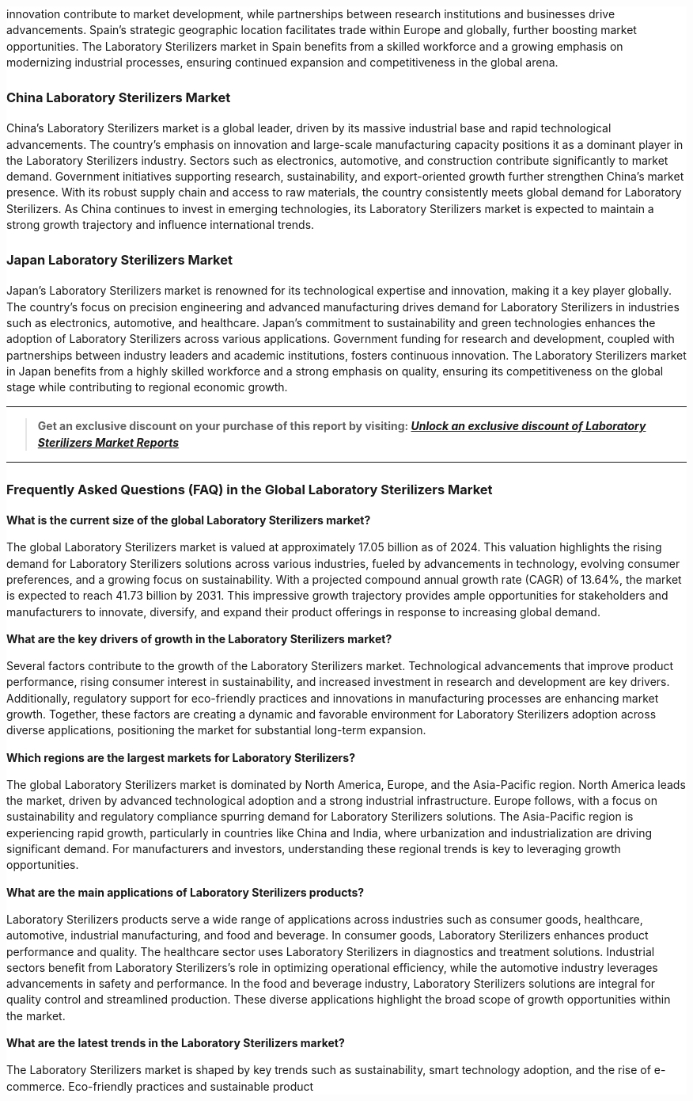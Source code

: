innovation contribute to market development, while partnerships between research institutions and businesses drive advancements. Spain&rsquo;s strategic geographic location facilitates trade within Europe and globally, further boosting market opportunities. The Laboratory Sterilizers market in Spain benefits from a skilled workforce and a growing emphasis on modernizing industrial processes, ensuring continued expansion and competitiveness in the global arena.</p><h3>China Laboratory Sterilizers Market</h3><p>China&rsquo;s Laboratory Sterilizers market is a global leader, driven by its massive industrial base and rapid technological advancements. The country&rsquo;s emphasis on innovation and large-scale manufacturing capacity positions it as a dominant player in the Laboratory Sterilizers industry. Sectors such as electronics, automotive, and construction contribute significantly to market demand. Government initiatives supporting research, sustainability, and export-oriented growth further strengthen China&rsquo;s market presence. With its robust supply chain and access to raw materials, the country consistently meets global demand for Laboratory Sterilizers. As China continues to invest in emerging technologies, its Laboratory Sterilizers market is expected to maintain a strong growth trajectory and influence international trends.</p><h3>Japan Laboratory Sterilizers Market</h3><p>Japan&rsquo;s Laboratory Sterilizers market is renowned for its technological expertise and innovation, making it a key player globally. The country&rsquo;s focus on precision engineering and advanced manufacturing drives demand for Laboratory Sterilizers in industries such as electronics, automotive, and healthcare. Japan&rsquo;s commitment to sustainability and green technologies enhances the adoption of Laboratory Sterilizers across various applications. Government funding for research and development, coupled with partnerships between industry leaders and academic institutions, fosters continuous innovation. The Laboratory Sterilizers market in Japan benefits from a highly skilled workforce and a strong emphasis on quality, ensuring its competitiveness on the global stage while contributing to regional economic growth.</p><hr /><blockquote><p><strong>Get an exclusive discount on your purchase of this report by visiting: <em><a href="://marketresearchpulse.com/ask-for-discount/76129?utm_source=Github&amp;utm_medium=0116">Unlock an exclusive discount of Laboratory Sterilizers Market Reports</a></em>&nbsp;</strong></p></blockquote><hr /><h3>Frequently Asked Questions (FAQ) in the Global Laboratory Sterilizers Market</h3><p><strong>What is the current size of the global Laboratory Sterilizers market?</strong></p><p>The global Laboratory Sterilizers market is valued at approximately 17.05 billion as of 2024. This valuation highlights the rising demand for Laboratory Sterilizers solutions across various industries, fueled by advancements in technology, evolving consumer preferences, and a growing focus on sustainability. With a projected compound annual growth rate (CAGR) of 13.64%, the market is expected to reach 41.73 billion by 2031. This impressive growth trajectory provides ample opportunities for stakeholders and manufacturers to innovate, diversify, and expand their product offerings in response to increasing global demand.</p><p><strong>What are the key drivers of growth in the Laboratory Sterilizers market?</strong></p><p>Several factors contribute to the growth of the Laboratory Sterilizers market. Technological advancements that improve product performance, rising consumer interest in sustainability, and increased investment in research and development are key drivers. Additionally, regulatory support for eco-friendly practices and innovations in manufacturing processes are enhancing market growth. Together, these factors are creating a dynamic and favorable environment for Laboratory Sterilizers adoption across diverse applications, positioning the market for substantial long-term expansion.</p><p><strong>Which regions are the largest markets for Laboratory Sterilizers?</strong></p><p>The global Laboratory Sterilizers market is dominated by North America, Europe, and the Asia-Pacific region. North America leads the market, driven by advanced technological adoption and a strong industrial infrastructure. Europe follows, with a focus on sustainability and regulatory compliance spurring demand for Laboratory Sterilizers solutions. The Asia-Pacific region is experiencing rapid growth, particularly in countries like China and India, where urbanization and industrialization are driving significant demand. For manufacturers and investors, understanding these regional trends is key to leveraging growth opportunities.</p><p><strong>What are the main applications of Laboratory Sterilizers products?</strong></p><p>Laboratory Sterilizers products serve a wide range of applications across industries such as consumer goods, healthcare, automotive, industrial manufacturing, and food and beverage. In consumer goods, Laboratory Sterilizers enhances product performance and quality. The healthcare sector uses Laboratory Sterilizers in diagnostics and treatment solutions. Industrial sectors benefit from Laboratory Sterilizers&rsquo;s role in optimizing operational efficiency, while the automotive industry leverages advancements in safety and performance. In the food and beverage industry, Laboratory Sterilizers solutions are integral for quality control and streamlined production. These diverse applications highlight the broad scope of growth opportunities within the market.</p><p><strong>What are the latest trends in the Laboratory Sterilizers market?</strong></p><p>The Laboratory Sterilizers market is shaped by key trends such as sustainability, smart technology adoption, and the rise of e-commerce. Eco-friendly practices and sustainable product